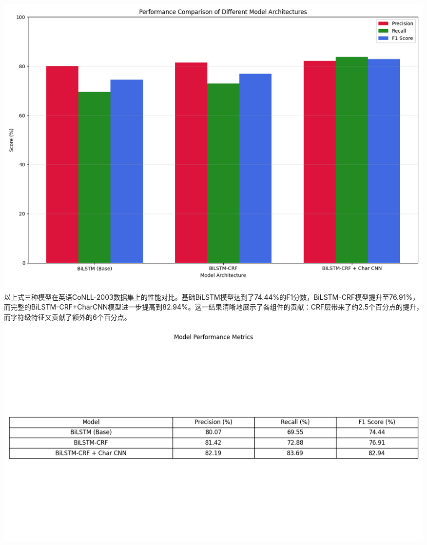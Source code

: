 ![模型架构比较](../output/comparison/results/model_comparison.png)

以上式三种模型在英语CoNLL-2003数据集上的性能对比。基础BiLSTM模型达到了74.44%的F1分数，BiLSTM-CRF模型提升至76.91%，而完整的BiLSTM-CRF+CharCNN模型进一步提高到82.94%。这一结果清晰地展示了各组件的贡献：CRF层带来了约2.5个百分点的提升，而字符级特征又贡献了额外的6个百分点。

![性能指标表](../output/comparison/results/metrics_table.png)

